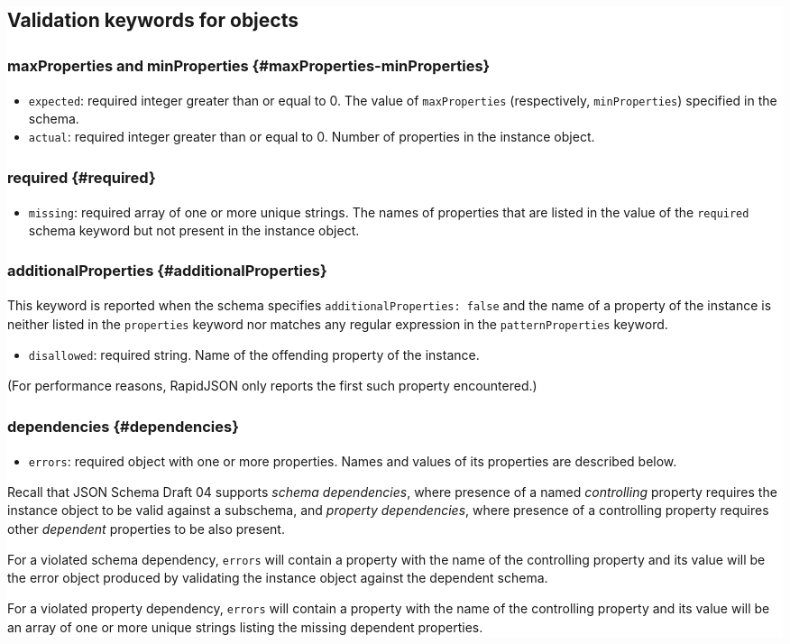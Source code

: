 ## Validation keywords for objects

### maxProperties and minProperties {#maxProperties-minProperties}

* `expected`: required integer greater than or equal to 0.
  The value of `maxProperties` (respectively, `minProperties`)
  specified in the schema.
* `actual`: required integer greater than or equal to 0.
  Number of properties in the instance object.

### required {#required}

* `missing`: required array of one or more unique strings.
  The names of properties
  that are listed in the value of the `required` schema keyword
  but not present in the instance object.

### additionalProperties {#additionalProperties}

This keyword is reported
when the schema specifies `additionalProperties: false`
and the name of a property of the instance is
neither listed in the `properties` keyword
nor matches any regular expression in the `patternProperties` keyword.

* `disallowed`: required string.
  Name of the offending property of the instance.

(For performance reasons,
RapidJSON only reports the first such property encountered.)

### dependencies {#dependencies}

* `errors`: required object with one or more properties.
  Names and values of its properties are described below.

Recall that JSON Schema Draft 04 supports
*schema dependencies*,
where presence of a named *controlling* property
requires the instance object to be valid against a subschema,
and *property dependencies*,
where presence of a controlling property
requires other *dependent* properties to be also present.

For a violated schema dependency,
`errors` will contain a property
with the name of the controlling property
and its value will be the error object
produced by validating the instance object
against the dependent schema.

For a violated property dependency,
`errors` will contain a property
with the name of the controlling property
and its value will be an array of one or more unique strings
listing the missing dependent properties.
